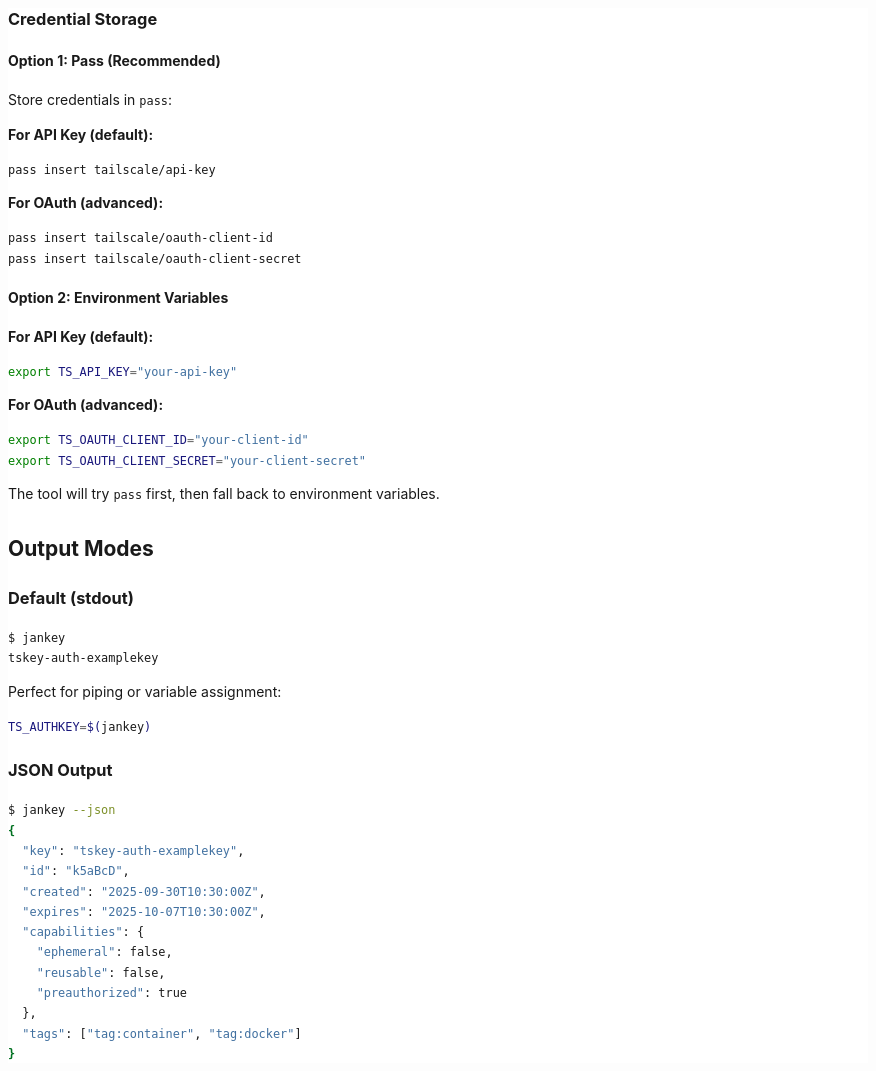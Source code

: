 ### Credential Storage

#### Option 1: Pass (Recommended)

Store credentials in `pass`:

**For API Key (default):**
```bash
pass insert tailscale/api-key
```

**For OAuth (advanced):**
```bash
pass insert tailscale/oauth-client-id
pass insert tailscale/oauth-client-secret
```

#### Option 2: Environment Variables

**For API Key (default):**
```bash
export TS_API_KEY="your-api-key"
```

**For OAuth (advanced):**
```bash
export TS_OAUTH_CLIENT_ID="your-client-id"
export TS_OAUTH_CLIENT_SECRET="your-client-secret"
```

The tool will try `pass` first, then fall back to environment variables.

## Output Modes

### Default (stdout)

```bash
$ jankey
tskey-auth-examplekey
```

Perfect for piping or variable assignment:

```bash
TS_AUTHKEY=$(jankey)
```

### JSON Output

```bash
$ jankey --json
{
  "key": "tskey-auth-examplekey",
  "id": "k5aBcD",
  "created": "2025-09-30T10:30:00Z",
  "expires": "2025-10-07T10:30:00Z",
  "capabilities": {
    "ephemeral": false,
    "reusable": false,
    "preauthorized": true
  },
  "tags": ["tag:container", "tag:docker"]
}
```
